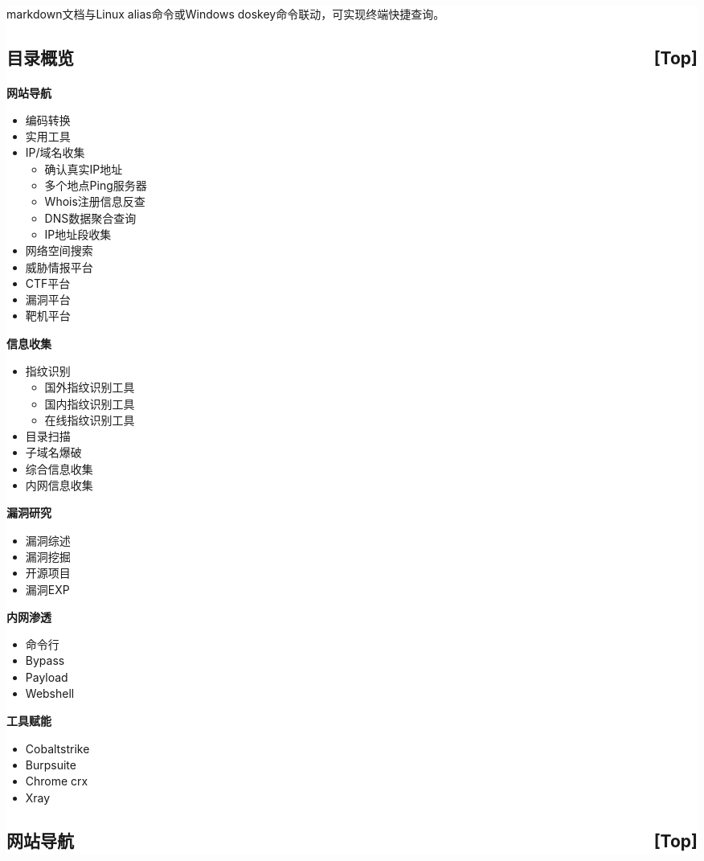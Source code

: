 markdown文档与Linux alias命令或Windows doskey命令联动，可实现终端快捷查询。

## <a name="1">目录概览</a><a style="float:right;text-decoration:none;" href="#index">[Top]</a>

**网站导航**

- 编码转换
- 实用工具
- IP/域名收集
  - 确认真实IP地址
  - 多个地点Ping服务器
  - Whois注册信息反查
  - DNS数据聚合查询
  - IP地址段收集
- 网络空间搜索
- 威胁情报平台
- CTF平台
- 漏洞平台
- 靶机平台

**信息收集**

- 指纹识别
  - 国外指纹识别工具
  - 国内指纹识别工具
  - 在线指纹识别工具
- 目录扫描
- 子域名爆破
- 综合信息收集
- 内网信息收集

**漏洞研究**

- 漏洞综述
- 漏洞挖掘
- 开源项目
- 漏洞EXP

**内网渗透**

- 命令行
- Bypass
- Payload
- Webshell

**工具赋能**

- Cobaltstrike
- Burpsuite
- Chrome crx
- Xray

## <a name="2">网站导航</a><a style="float:right;text-decoration:none;" href="#index">[Top]</a>
